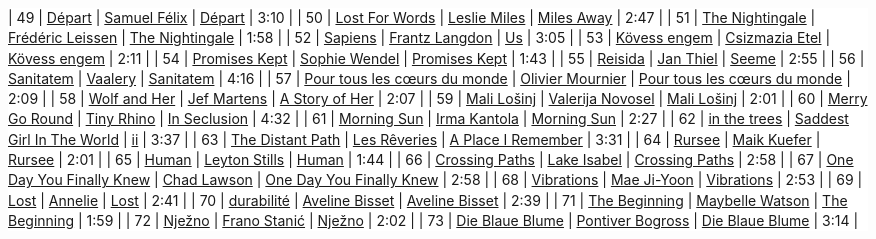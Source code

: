 | 49 | [Départ](https://open.spotify.com/track/35ZsQf6ONY4YYxyyr0Kj2o) | [Samuel Félix](https://open.spotify.com/artist/4QCrQhj1liuos6rjK3hUBr) | [Départ](https://open.spotify.com/album/69aFKb0LkHjwRhyVDpAK3A) | 3:10 |
| 50 | [Lost For Words](https://open.spotify.com/track/5NH7f7qokbw0GmEbztG9qv) | [Leslie Miles](https://open.spotify.com/artist/23A7R7jwaZW0PQyH2TpGi1) | [Miles Away](https://open.spotify.com/album/4Kl1CFQxhyCcdGB32jfSN8) | 2:47 |
| 51 | [The Nightingale](https://open.spotify.com/track/1cXacQAGKrNEB6q32HzK6c) | [Frédéric Leissen](https://open.spotify.com/artist/5yLIjnvnDjovcXpZJa3NCj) | [The Nightingale](https://open.spotify.com/album/5q6Lo4sWsHz7S2JHooLt5i) | 1:58 |
| 52 | [Sapiens](https://open.spotify.com/track/5w32YiZfjZ0vC3Y1bYs62i) | [Frantz Langdon](https://open.spotify.com/artist/5IvJzgDwTyF6fEcZUEkVxR) | [Us](https://open.spotify.com/album/2mTUsrGasTKmm7qKYy09kT) | 3:05 |
| 53 | [Kövess engem](https://open.spotify.com/track/3OvlHDjYRdlbuPaS0Krbml) | [Csizmazia Etel](https://open.spotify.com/artist/0fzi88EmWAkkGiMVuIIi1S) | [Kövess engem](https://open.spotify.com/album/48Dq1LikCVhATFQCUa0yxl) | 2:11 |
| 54 | [Promises Kept](https://open.spotify.com/track/3wC0qWD7r4kHA5icmiXD9m) | [Sophie Wendel](https://open.spotify.com/artist/0H6L0sikl86jo2Rpq6kVMZ) | [Promises Kept](https://open.spotify.com/album/29uMyZZemdiRKBBHnqm08J) | 1:43 |
| 55 | [Reisida](https://open.spotify.com/track/39ObnHa9VOJIwR1nULLXJI) | [Jan Thiel](https://open.spotify.com/artist/2WrpycwxpswRBTsSnNMWCb) | [Seeme](https://open.spotify.com/album/5kvsE2Ojo0YkXeOa0A35bI) | 2:55 |
| 56 | [Sanitatem](https://open.spotify.com/track/2zbZlJVyhSb5PDdmFj3BHe) | [Vaalery](https://open.spotify.com/artist/4d3XQvjuqIEVgCErQ0sFdr) | [Sanitatem](https://open.spotify.com/album/5oAhY5CG5BN2Tv9zAkHHAK) | 4:16 |
| 57 | [Pour tous les cœurs du monde](https://open.spotify.com/track/54UQ3Jzm53YkAHpj3BGOQa) | [Olivier Mournier](https://open.spotify.com/artist/7wnpAk4GIaM7dyBnl1bRB7) | [Pour tous les cœurs du monde](https://open.spotify.com/album/4taqzXzFoQJJYhy93v8q2h) | 2:09 |
| 58 | [Wolf and Her](https://open.spotify.com/track/7GI26ZckFos2DWeF4ZKY5V) | [Jef Martens](https://open.spotify.com/artist/7t8PD6GvlbqByM0g7ysSHH) | [A Story of Her](https://open.spotify.com/album/5iImpdFW2BoTfcUm1GArmx) | 2:07 |
| 59 | [Mali Lošinj](https://open.spotify.com/track/0R89l2bGwUsCfpECnzfVvq) | [Valerija Novosel](https://open.spotify.com/artist/2s8NO6ERz08oEGHpAWRSMb) | [Mali Lošinj](https://open.spotify.com/album/5BNAhqMGU0Q4NiOJZHZlSK) | 2:01 |
| 60 | [Merry Go Round](https://open.spotify.com/track/0GIr92Rg62DPb5BJ48Y4vG) | [Tiny Rhino](https://open.spotify.com/artist/7Ma0CST4j0LCd0IYNi5RK4) | [In Seclusion](https://open.spotify.com/album/2jdiTcDwX3hY7Uk4T4DuFJ) | 4:32 |
| 61 | [Morning Sun](https://open.spotify.com/track/3qp1ushu4Ve2Vl5keFaUDM) | [Irma Kantola](https://open.spotify.com/artist/7eP5EaPos8EeIsG7UJfEVP) | [Morning Sun](https://open.spotify.com/album/0Mtut04kbP2YfeFRqOMfoU) | 2:27 |
| 62 | [in the trees](https://open.spotify.com/track/5upbO77KyND8zshSspyOY2) | [Saddest Girl In The World](https://open.spotify.com/artist/08g585oJkNJi7zMacm8LA6) | [ii](https://open.spotify.com/album/5mdWaIWuhiVbL4RE5k07Dq) | 3:37 |
| 63 | [The Distant Path](https://open.spotify.com/track/1nPQClKsAqd84PZU5hfVCB) | [Les Rêveries](https://open.spotify.com/artist/0CEd23JZvyemacknJwWM9O) | [A Place I Remember](https://open.spotify.com/album/7AKhyi9Ylbpga01pIsytVr) | 3:31 |
| 64 | [Rursee](https://open.spotify.com/track/37ov3WCGKkLizp4ahPHKNR) | [Maik Kuefer](https://open.spotify.com/artist/7dDWo6Yh2ZWKRrvnZ87rEe) | [Rursee](https://open.spotify.com/album/7fdKf1FFeFlZqiCJZv7qIp) | 2:01 |
| 65 | [Human](https://open.spotify.com/track/3xSMHqImMckctNyDwbc6dy) | [Leyton Stills](https://open.spotify.com/artist/3l92unFN6V13msGRVZZQwE) | [Human](https://open.spotify.com/album/6AaAowUpbHG5fkBpHpAGis) | 1:44 |
| 66 | [Crossing Paths](https://open.spotify.com/track/6JmgdhklkWQBWZBhh8Too2) | [Lake Isabel](https://open.spotify.com/artist/1O7IHNwUuOSOnMIS1ueGEJ) | [Crossing Paths](https://open.spotify.com/album/1vj9YCKCsagqPUV5rdfDVX) | 2:58 |
| 67 | [One Day You Finally Knew](https://open.spotify.com/track/1WQu6Ynsx99XhxNHp6mqB7) | [Chad Lawson](https://open.spotify.com/artist/72uoxerTvAd7x3cbfYmNc8) | [One Day You Finally Knew](https://open.spotify.com/album/4ArbnoIrSsj907K5AD1dZb) | 2:58 |
| 68 | [Vibrations](https://open.spotify.com/track/1COWV6U3LKqCBpiHPthbiB) | [Mae Ji-Yoon](https://open.spotify.com/artist/7xt9s2tSwZnZrgwQh3kL1M) | [Vibrations](https://open.spotify.com/album/4PZeTqPcpKkVRuzjR2d8VL) | 2:53 |
| 69 | [Lost](https://open.spotify.com/track/7nC2EOpMnpDT2DkvniimSm) | [Annelie](https://open.spotify.com/artist/0Rm9NmU9uyvf7tfVt4YNKC) | [Lost](https://open.spotify.com/album/2RnNYYYXt2ZYpBmR645OWT) | 2:41 |
| 70 | [durabilité](https://open.spotify.com/track/7Bqz55Uc7PouyqsmTS0q7R) | [Aveline Bisset](https://open.spotify.com/artist/3rAcgQY59qmzetC75wYKbJ) | [Aveline Bisset](https://open.spotify.com/album/6Gls7jY8E6316yqBIwTcS4) | 2:39 |
| 71 | [The Beginning](https://open.spotify.com/track/3y2v4q1x9MyPQ4O12IpMUL) | [Maybelle Watson](https://open.spotify.com/artist/0r0MT1SFBOA04mUgXA5PzX) | [The Beginning](https://open.spotify.com/album/1su3KOYInrFNm0jFL5hoH0) | 1:59 |
| 72 | [Nježno](https://open.spotify.com/track/5SJY135DzmU9PIgYKKkSAh) | [Frano Stanić](https://open.spotify.com/artist/0zlGbeqBJRLfirr9UTEpV9) | [Nježno](https://open.spotify.com/album/2FoyXABr5XeiYpQIkQCF3z) | 2:02 |
| 73 | [Die Blaue Blume](https://open.spotify.com/track/6VKid1zSeLVUEV3oQR2i0k) | [Pontiver Bogross](https://open.spotify.com/artist/3dlALRQ5FDfoMDLFkzwhcw) | [Die Blaue Blume](https://open.spotify.com/album/5cLMUbkZUSEdcYSfE9UFUu) | 3:14 |